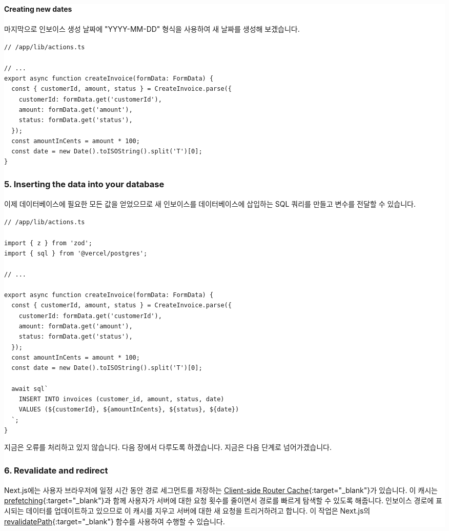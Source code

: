#### Creating new dates
마지막으로 인보이스 생성 날짜에 "YYYY-MM-DD" 형식을 사용하여 새 날짜를 생성해 보겠습니다.

```react
// /app/lib/actions.ts

// ...
export async function createInvoice(formData: FormData) {
  const { customerId, amount, status } = CreateInvoice.parse({
    customerId: formData.get('customerId'),
    amount: formData.get('amount'),
    status: formData.get('status'),
  });
  const amountInCents = amount * 100;
  const date = new Date().toISOString().split('T')[0];
}
```

### 5. Inserting the data into your database
이제 데이터베이스에 필요한 모든 값을 얻었으므로 새 인보이스를 데이터베이스에 삽입하는 SQL 쿼리를 만들고 변수를 전달할 수 있습니다.

```react
// /app/lib/actions.ts

import { z } from 'zod';
import { sql } from '@vercel/postgres';
 
// ...
 
export async function createInvoice(formData: FormData) {
  const { customerId, amount, status } = CreateInvoice.parse({
    customerId: formData.get('customerId'),
    amount: formData.get('amount'),
    status: formData.get('status'),
  });
  const amountInCents = amount * 100;
  const date = new Date().toISOString().split('T')[0];
 
  await sql`
    INSERT INTO invoices (customer_id, amount, status, date)
    VALUES (${customerId}, ${amountInCents}, ${status}, ${date})
  `;
}
```
지금은 오류를 처리하고 있지 않습니다. 다음 장에서 다루도록 하겠습니다. 지금은 다음 단계로 넘어가겠습니다.

### 6. Revalidate and redirect
Next.js에는 사용자 브라우저에 일정 시간 동안 경로 세그먼트를 저장하는 [Client-side Router Cache](https://nextjs.org/docs/app/building-your-application/caching#router-cache){:target="\_blank"}가 있습니다. 이 캐시는 [prefetching](https://nextjs.org/docs/app/building-your-application/routing/linking-and-navigating#1-prefetching){:target="\_blank"}과 함께 사용자가 서버에 대한 요청 횟수를 줄이면서 경로를 빠르게 탐색할 수 있도록 해줍니다. 인보이스 경로에 표시되는 데이터를 업데이트하고 있으므로 이 캐시를 지우고 서버에 대한 새 요청을 트리거하려고 합니다. 이 작업은 Next.js의 [revalidatePath](https://nextjs.org/docs/app/api-reference/functions/revalidatePath){:target="\_blank"} 함수를 사용하여 수행할 수 있습니다.
